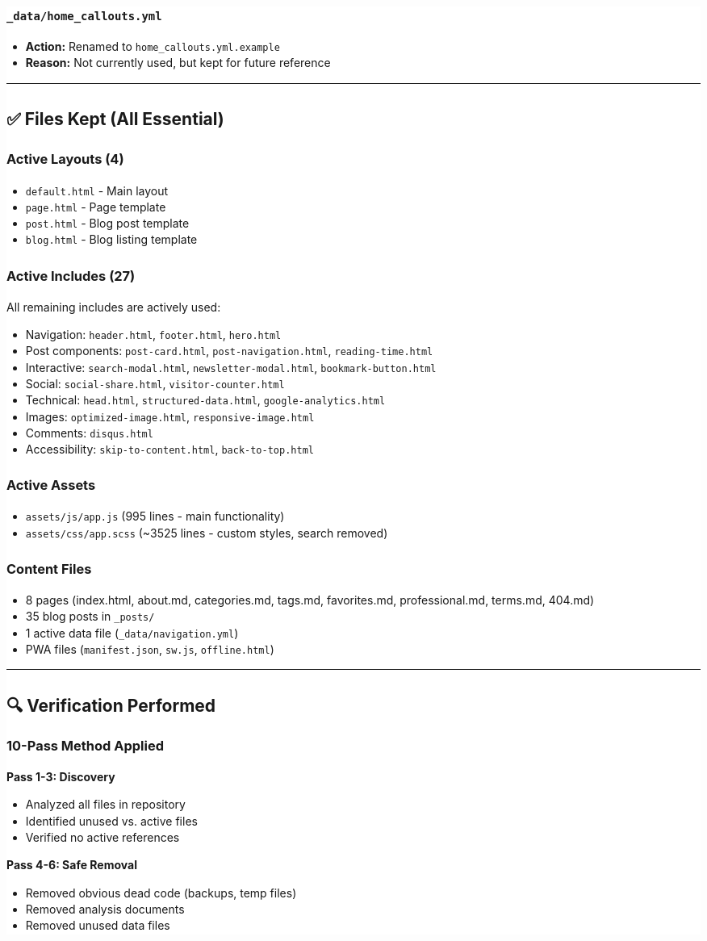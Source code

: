 ### `_data/home_callouts.yml`
- **Action:** Renamed to `home_callouts.yml.example`
- **Reason:** Not currently used, but kept for future reference

---

## ✅ Files Kept (All Essential)

### Active Layouts (4)
- `default.html` - Main layout
- `page.html` - Page template
- `post.html` - Blog post template
- `blog.html` - Blog listing template

### Active Includes (27)
All remaining includes are actively used:
- Navigation: `header.html`, `footer.html`, `hero.html`
- Post components: `post-card.html`, `post-navigation.html`, `reading-time.html`
- Interactive: `search-modal.html`, `newsletter-modal.html`, `bookmark-button.html`
- Social: `social-share.html`, `visitor-counter.html`
- Technical: `head.html`, `structured-data.html`, `google-analytics.html`
- Images: `optimized-image.html`, `responsive-image.html`
- Comments: `disqus.html`
- Accessibility: `skip-to-content.html`, `back-to-top.html`

### Active Assets
- `assets/js/app.js` (995 lines - main functionality)
- `assets/css/app.scss` (~3525 lines - custom styles, search removed)

### Content Files
- 8 pages (index.html, about.md, categories.md, tags.md, favorites.md, professional.md, terms.md, 404.md)
- 35 blog posts in `_posts/`
- 1 active data file (`_data/navigation.yml`)
- PWA files (`manifest.json`, `sw.js`, `offline.html`)

---

## 🔍 Verification Performed

### 10-Pass Method Applied

**Pass 1-3: Discovery**
- Analyzed all files in repository
- Identified unused vs. active files
- Verified no active references

**Pass 4-6: Safe Removal**
- Removed obvious dead code (backups, temp files)
- Removed analysis documents
- Removed unused data files
